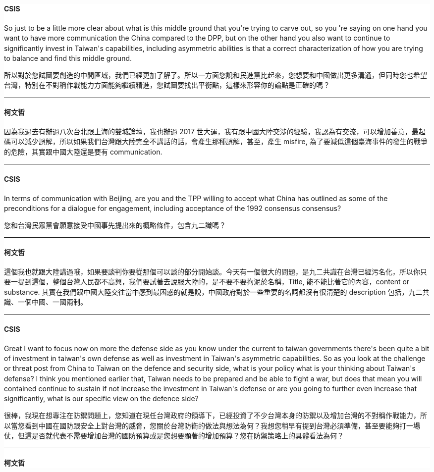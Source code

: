 
#### CSIS 

So just to be a little more clear about what is this middle ground that you're trying to carve out, so you 're saying on one hand you want to have more communication the China compared to the DPP, but on the other hand you also want to continue to significantly invest in Taiwan's capabilities, including asymmetric abilities is that a correct characterization of how you are trying to balance and find this middle ground.

所以對於您試圖要創造的中間區域，我們已經更加了解了。所以一方面您說和民進黨比起來，您想要和中國做出更多溝通，但同時您也希望台灣，特別在不對稱作戰能力方面能夠繼續精進，您試圖要找出平衡點，這樣來形容你的論點是正確的嗎？

---

#### 柯文哲

因為我過去有辦過八次台北跟上海的雙城論壇，我也辦過 2017 世大運，我有跟中國大陸交涉的經驗，我認為有交流，可以增加善意，最起碼可以減少誤解，所以如果我們台灣跟大陸完全不講話的話，會產生那種誤解，甚至，產生 misfire, 為了要減低這個臺海事件的發生的戰爭的危險，其實跟中國大陸還是要有 communication. 

---

#### CSIS 

In terms of communication with Beijing, are you and the TPP willing to accept what China has outlined as some of the preconditions for a dialogue for engagement, including acceptance of the 1992 consensus consensus?

您和台灣民眾黨會願意接受中國事先提出來的概略條件，包含九二識嗎？

---

#### 柯文哲

這個我也就跟大陸講過哦，如果要談判你要從那個可以談的部分開始談。今天有一個很大的問題，是九二共識在台灣已經污名化，所以你只要一提到這個，整個台灣人民都不高興，我們要試著去說服大陸的，是不要不要拘泥於名稱，Title, 能不能比著它的內容，content or substance. 其實在我們跟中國大陸交往當中感到最困惑的就是說，中國政府對於一些重要的名詞都沒有很清楚的 description 包括，九二共識、一個中國、一國兩制。

---

#### CSIS 

Great I want to focus now on more the defense side as you know under the current to taiwan governments there's been quite a bit of investment in taiwan's own defense as well as investment in Taiwan's asymmetric capabilities. So as you look at the challenge or threat post from China to Taiwan on the defence and security side, what is your policy what is your thinking about Taiwan's defense? I think you mentioned earlier that, Taiwan needs to be prepared and be able to fight a war, but does that mean you will contained continue to sustain if not increase the investment in Taiwan's defense or are you going to further even increase that significantly, what is our specific view on the defence side?

很棒，我現在想專注在防禦問題上，您知道在現任台灣政府的領導下，已經投資了不少台灣本身的防禦以及增加台灣的不對稱作戰能力，所以當您看到中國在國防跟安全上對台灣的威脅，您關於台灣防衛的做法與想法為何？我想您稍早有提到台灣必須準備，甚至要能夠打一場仗，但這是否就代表不需要增加台灣的國防預算或是您想要顯著的增加預算？您在防禦策略上的具體看法為何？

---

#### 柯文哲
